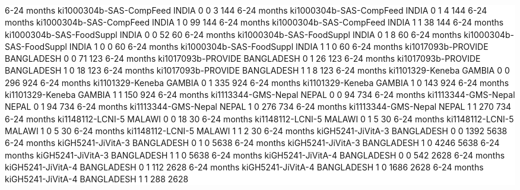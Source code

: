 6-24 months   ki1000304b-SAS-CompFeed    INDIA                          0                      0        3     144
6-24 months   ki1000304b-SAS-CompFeed    INDIA                          0                      1        4     144
6-24 months   ki1000304b-SAS-CompFeed    INDIA                          1                      0       99     144
6-24 months   ki1000304b-SAS-CompFeed    INDIA                          1                      1       38     144
6-24 months   ki1000304b-SAS-FoodSuppl   INDIA                          0                      0       52      60
6-24 months   ki1000304b-SAS-FoodSuppl   INDIA                          0                      1        8      60
6-24 months   ki1000304b-SAS-FoodSuppl   INDIA                          1                      0        0      60
6-24 months   ki1000304b-SAS-FoodSuppl   INDIA                          1                      1        0      60
6-24 months   ki1017093b-PROVIDE         BANGLADESH                     0                      0       71     123
6-24 months   ki1017093b-PROVIDE         BANGLADESH                     0                      1       26     123
6-24 months   ki1017093b-PROVIDE         BANGLADESH                     1                      0       18     123
6-24 months   ki1017093b-PROVIDE         BANGLADESH                     1                      1        8     123
6-24 months   ki1101329-Keneba           GAMBIA                         0                      0      296     924
6-24 months   ki1101329-Keneba           GAMBIA                         0                      1      335     924
6-24 months   ki1101329-Keneba           GAMBIA                         1                      0      143     924
6-24 months   ki1101329-Keneba           GAMBIA                         1                      1      150     924
6-24 months   ki1113344-GMS-Nepal        NEPAL                          0                      0       94     734
6-24 months   ki1113344-GMS-Nepal        NEPAL                          0                      1       94     734
6-24 months   ki1113344-GMS-Nepal        NEPAL                          1                      0      276     734
6-24 months   ki1113344-GMS-Nepal        NEPAL                          1                      1      270     734
6-24 months   ki1148112-LCNI-5           MALAWI                         0                      0       18      30
6-24 months   ki1148112-LCNI-5           MALAWI                         0                      1        5      30
6-24 months   ki1148112-LCNI-5           MALAWI                         1                      0        5      30
6-24 months   ki1148112-LCNI-5           MALAWI                         1                      1        2      30
6-24 months   kiGH5241-JiVitA-3          BANGLADESH                     0                      0     1392    5638
6-24 months   kiGH5241-JiVitA-3          BANGLADESH                     0                      1        0    5638
6-24 months   kiGH5241-JiVitA-3          BANGLADESH                     1                      0     4246    5638
6-24 months   kiGH5241-JiVitA-3          BANGLADESH                     1                      1        0    5638
6-24 months   kiGH5241-JiVitA-4          BANGLADESH                     0                      0      542    2628
6-24 months   kiGH5241-JiVitA-4          BANGLADESH                     0                      1      112    2628
6-24 months   kiGH5241-JiVitA-4          BANGLADESH                     1                      0     1686    2628
6-24 months   kiGH5241-JiVitA-4          BANGLADESH                     1                      1      288    2628